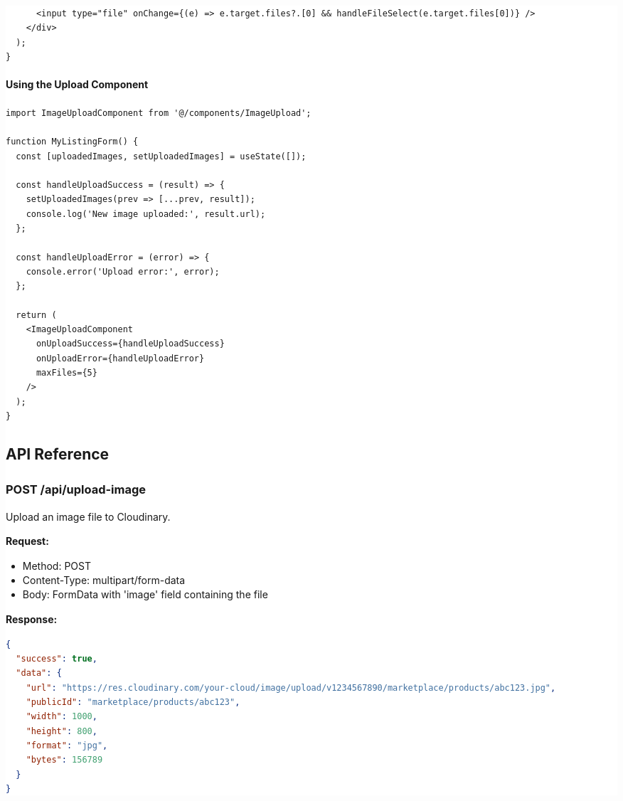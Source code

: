 ```tsx
      <input type="file" onChange={(e) => e.target.files?.[0] && handleFileSelect(e.target.files[0])} />
    </div>
  );
}
```

#### Using the Upload Component
```tsx
import ImageUploadComponent from '@/components/ImageUpload';

function MyListingForm() {
  const [uploadedImages, setUploadedImages] = useState([]);

  const handleUploadSuccess = (result) => {
    setUploadedImages(prev => [...prev, result]);
    console.log('New image uploaded:', result.url);
  };

  const handleUploadError = (error) => {
    console.error('Upload error:', error);
  };

  return (
    <ImageUploadComponent
      onUploadSuccess={handleUploadSuccess}
      onUploadError={handleUploadError}
      maxFiles={5}
    />
  );
}
```

## API Reference

### POST /api/upload-image

Upload an image file to Cloudinary.

**Request:**
- Method: POST
- Content-Type: multipart/form-data
- Body: FormData with 'image' field containing the file

**Response:**
```json
{
  "success": true,
  "data": {
    "url": "https://res.cloudinary.com/your-cloud/image/upload/v1234567890/marketplace/products/abc123.jpg",
    "publicId": "marketplace/products/abc123",
    "width": 1000,
    "height": 800,
    "format": "jpg",
    "bytes": 156789
  }
}
```
